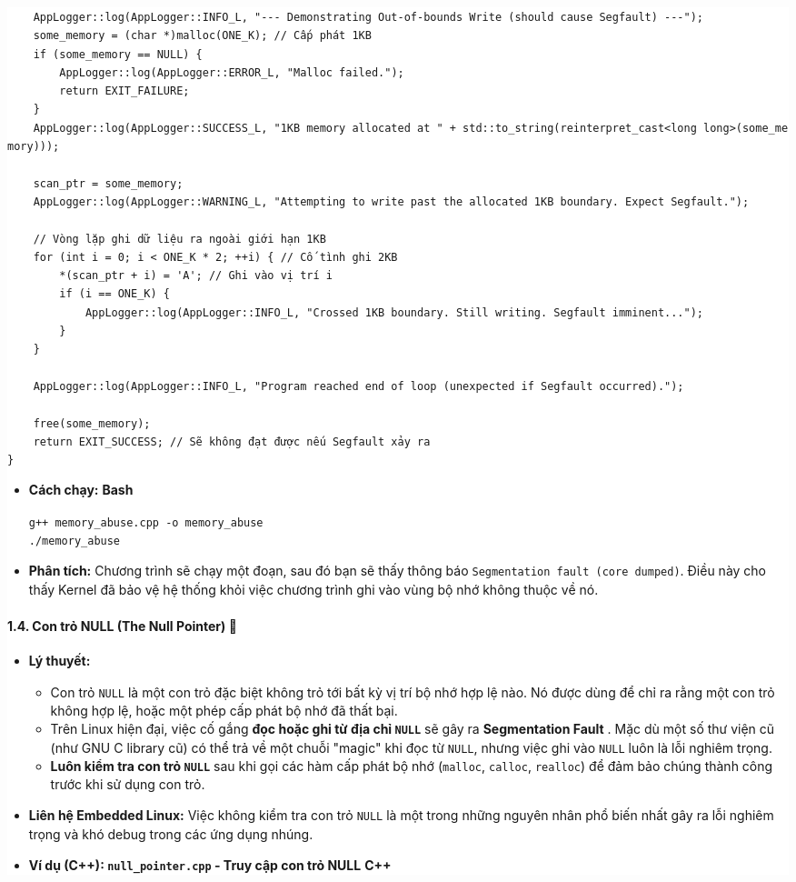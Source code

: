   ```
      AppLogger::log(AppLogger::INFO_L, "--- Demonstrating Out-of-bounds Write (should cause Segfault) ---");
      some_memory = (char *)malloc(ONE_K); // Cấp phát 1KB
      if (some_memory == NULL) {
          AppLogger::log(AppLogger::ERROR_L, "Malloc failed.");
          return EXIT_FAILURE;
      }
      AppLogger::log(AppLogger::SUCCESS_L, "1KB memory allocated at " + std::to_string(reinterpret_cast<long long>(some_memory)));

      scan_ptr = some_memory;
      AppLogger::log(AppLogger::WARNING_L, "Attempting to write past the allocated 1KB boundary. Expect Segfault.");

      // Vòng lặp ghi dữ liệu ra ngoài giới hạn 1KB
      for (int i = 0; i < ONE_K * 2; ++i) { // Cố tình ghi 2KB
          *(scan_ptr + i) = 'A'; // Ghi vào vị trí i
          if (i == ONE_K) {
              AppLogger::log(AppLogger::INFO_L, "Crossed 1KB boundary. Still writing. Segfault imminent...");
          }
      }

      AppLogger::log(AppLogger::INFO_L, "Program reached end of loop (unexpected if Segfault occurred).");

      free(some_memory);
      return EXIT_SUCCESS; // Sẽ không đạt được nếu Segfault xảy ra
  }
  ```

  * **Cách chạy:**
    **Bash**

    ```
    g++ memory_abuse.cpp -o memory_abuse
    ./memory_abuse
    ```
  * **Phân tích:** Chương trình sẽ chạy một đoạn, sau đó bạn sẽ thấy thông báo `Segmentation fault (core dumped)`. Điều này cho thấy Kernel đã bảo vệ hệ thống khỏi việc chương trình ghi vào vùng bộ nhớ không thuộc về nó.

#### **1.4. Con trỏ NULL (The Null Pointer) 👻**

* **Lý thuyết:**

  * Con trỏ `NULL` là một con trỏ đặc biệt không trỏ tới bất kỳ vị trí bộ nhớ hợp lệ nào. Nó được dùng để chỉ ra rằng một con trỏ không hợp lệ, hoặc một phép cấp phát bộ nhớ đã thất bại.
  * Trên Linux hiện đại, việc cố gắng **đọc hoặc ghi từ địa chỉ `NULL`** sẽ gây ra  **Segmentation Fault** . Mặc dù một số thư viện cũ (như GNU C library cũ) có thể trả về một chuỗi "magic" khi đọc từ `NULL`, nhưng việc ghi vào `NULL` luôn là lỗi nghiêm trọng.
  * **Luôn kiểm tra con trỏ `NULL`** sau khi gọi các hàm cấp phát bộ nhớ (`malloc`, `calloc`, `realloc`) để đảm bảo chúng thành công trước khi sử dụng con trỏ.
* **Liên hệ Embedded Linux:** Việc không kiểm tra con trỏ `NULL` là một trong những nguyên nhân phổ biến nhất gây ra lỗi nghiêm trọng và khó debug trong các ứng dụng nhúng.
* **Ví dụ (C++): `null_pointer.cpp` - Truy cập con trỏ NULL**
  **C++**
